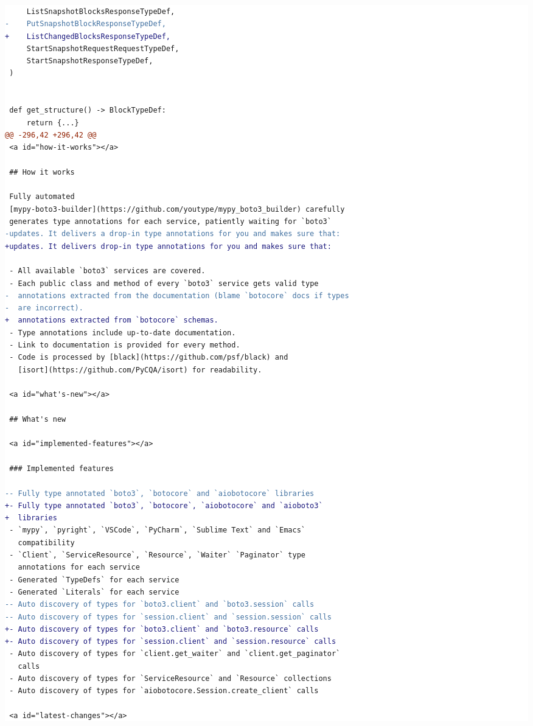 ```diff
     ListSnapshotBlocksResponseTypeDef,
-    PutSnapshotBlockResponseTypeDef,
+    ListChangedBlocksResponseTypeDef,
     StartSnapshotRequestRequestTypeDef,
     StartSnapshotResponseTypeDef,
 )
 
 
 def get_structure() -> BlockTypeDef:
     return {...}
@@ -296,42 +296,42 @@
 <a id="how-it-works"></a>
 
 ## How it works
 
 Fully automated
 [mypy-boto3-builder](https://github.com/youtype/mypy_boto3_builder) carefully
 generates type annotations for each service, patiently waiting for `boto3`
-updates. It delivers a drop-in type annotations for you and makes sure that:
+updates. It delivers drop-in type annotations for you and makes sure that:
 
 - All available `boto3` services are covered.
 - Each public class and method of every `boto3` service gets valid type
-  annotations extracted from the documentation (blame `botocore` docs if types
-  are incorrect).
+  annotations extracted from `botocore` schemas.
 - Type annotations include up-to-date documentation.
 - Link to documentation is provided for every method.
 - Code is processed by [black](https://github.com/psf/black) and
   [isort](https://github.com/PyCQA/isort) for readability.
 
 <a id="what's-new"></a>
 
 ## What's new
 
 <a id="implemented-features"></a>
 
 ### Implemented features
 
-- Fully type annotated `boto3`, `botocore` and `aiobotocore` libraries
+- Fully type annotated `boto3`, `botocore`, `aiobotocore` and `aioboto3`
+  libraries
 - `mypy`, `pyright`, `VSCode`, `PyCharm`, `Sublime Text` and `Emacs`
   compatibility
 - `Client`, `ServiceResource`, `Resource`, `Waiter` `Paginator` type
   annotations for each service
 - Generated `TypeDefs` for each service
 - Generated `Literals` for each service
-- Auto discovery of types for `boto3.client` and `boto3.session` calls
-- Auto discovery of types for `session.client` and `session.session` calls
+- Auto discovery of types for `boto3.client` and `boto3.resource` calls
+- Auto discovery of types for `session.client` and `session.resource` calls
 - Auto discovery of types for `client.get_waiter` and `client.get_paginator`
   calls
 - Auto discovery of types for `ServiceResource` and `Resource` collections
 - Auto discovery of types for `aiobotocore.Session.create_client` calls
 
 <a id="latest-changes"></a>
```
